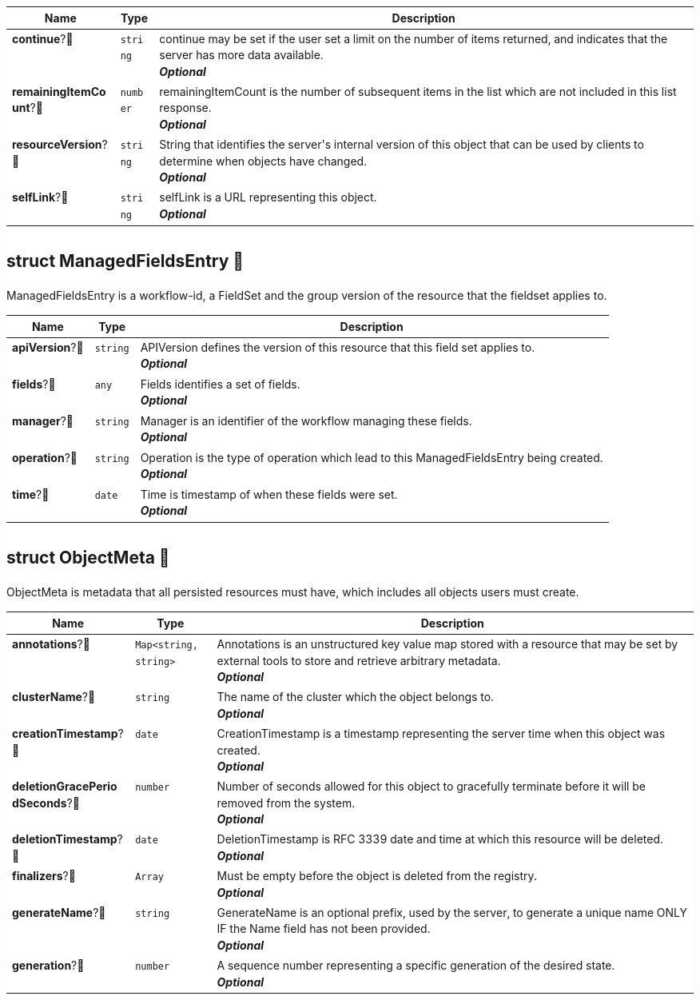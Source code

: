 

Name | Type | Description 
-----|------|-------------
**continue**?🔹 | <code>string</code> | continue may be set if the user set a limit on the number of items returned, and indicates that the server has more data available.<br/>__*Optional*__
**remainingItemCount**?🔹 | <code>number</code> | remainingItemCount is the number of subsequent items in the list which are not included in this list response.<br/>__*Optional*__
**resourceVersion**?🔹 | <code>string</code> | String that identifies the server's internal version of this object that can be used by clients to determine when objects have changed.<br/>__*Optional*__
**selfLink**?🔹 | <code>string</code> | selfLink is a URL representing this object.<br/>__*Optional*__



## struct ManagedFieldsEntry 🔹 <a id="opencdk8s-cdk8s-aws-lb-controller-api-object-managedfieldsentry"></a>


ManagedFieldsEntry is a workflow-id, a FieldSet and the group version of the resource that the fieldset applies to.



Name | Type | Description 
-----|------|-------------
**apiVersion**?🔹 | <code>string</code> | APIVersion defines the version of this resource that this field set applies to.<br/>__*Optional*__
**fields**?🔹 | <code>any</code> | Fields identifies a set of fields.<br/>__*Optional*__
**manager**?🔹 | <code>string</code> | Manager is an identifier of the workflow managing these fields.<br/>__*Optional*__
**operation**?🔹 | <code>string</code> | Operation is the type of operation which lead to this ManagedFieldsEntry being created.<br/>__*Optional*__
**time**?🔹 | <code>date</code> | Time is timestamp of when these fields were set.<br/>__*Optional*__



## struct ObjectMeta 🔹 <a id="opencdk8s-cdk8s-aws-lb-controller-api-object-objectmeta"></a>


ObjectMeta is metadata that all persisted resources must have, which includes all objects users must create.



Name | Type | Description 
-----|------|-------------
**annotations**?🔹 | <code>Map<string, string></code> | Annotations is an unstructured key value map stored with a resource that may be set by external tools to store and retrieve arbitrary metadata.<br/>__*Optional*__
**clusterName**?🔹 | <code>string</code> | The name of the cluster which the object belongs to.<br/>__*Optional*__
**creationTimestamp**?🔹 | <code>date</code> | CreationTimestamp is a timestamp representing the server time when this object was created.<br/>__*Optional*__
**deletionGracePeriodSeconds**?🔹 | <code>number</code> | Number of seconds allowed for this object to gracefully terminate before it will be removed from the system.<br/>__*Optional*__
**deletionTimestamp**?🔹 | <code>date</code> | DeletionTimestamp is RFC 3339 date and time at which this resource will be deleted.<br/>__*Optional*__
**finalizers**?🔹 | <code>Array<string></code> | Must be empty before the object is deleted from the registry.<br/>__*Optional*__
**generateName**?🔹 | <code>string</code> | GenerateName is an optional prefix, used by the server, to generate a unique name ONLY IF the Name field has not been provided.<br/>__*Optional*__
**generation**?🔹 | <code>number</code> | A sequence number representing a specific generation of the desired state.<br/>__*Optional*__